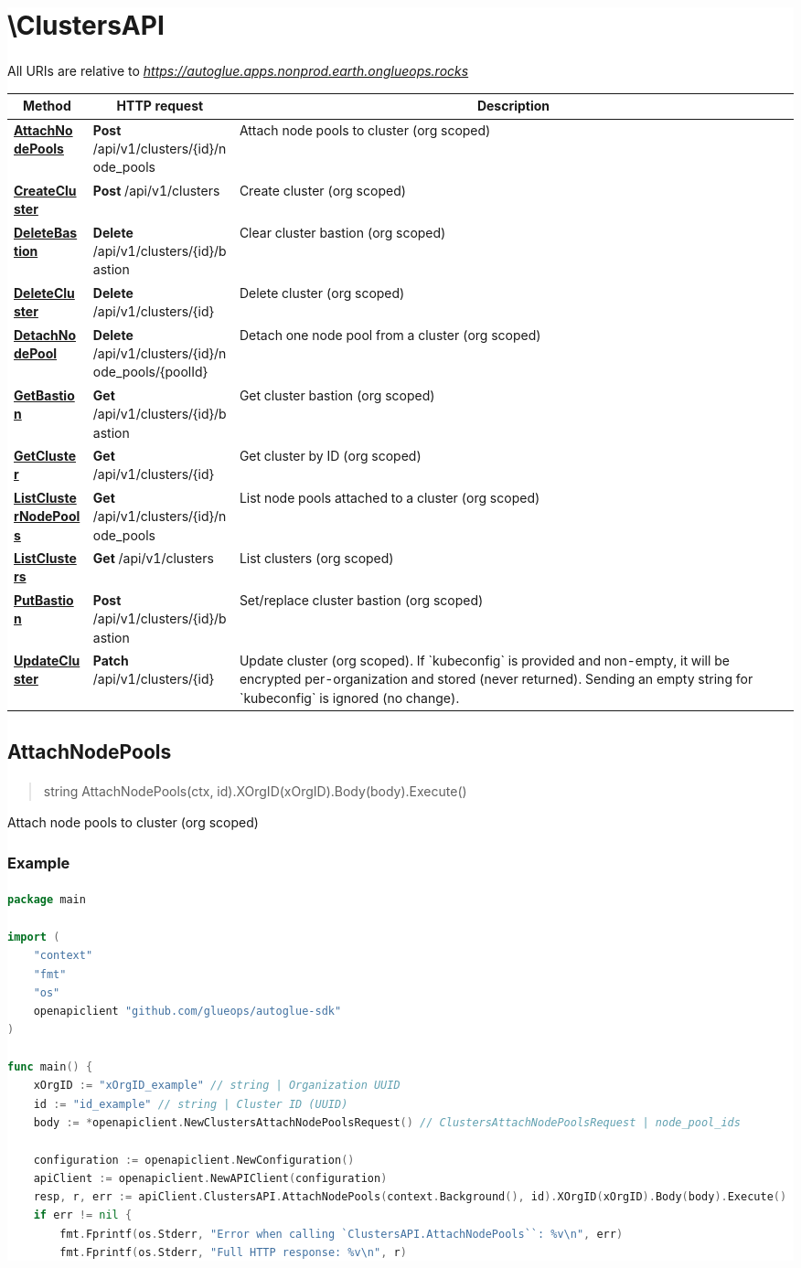 # \ClustersAPI

All URIs are relative to *https://autoglue.apps.nonprod.earth.onglueops.rocks*

Method | HTTP request | Description
------------- | ------------- | -------------
[**AttachNodePools**](ClustersAPI.md#AttachNodePools) | **Post** /api/v1/clusters/{id}/node_pools | Attach node pools to cluster (org scoped)
[**CreateCluster**](ClustersAPI.md#CreateCluster) | **Post** /api/v1/clusters | Create cluster (org scoped)
[**DeleteBastion**](ClustersAPI.md#DeleteBastion) | **Delete** /api/v1/clusters/{id}/bastion | Clear cluster bastion (org scoped)
[**DeleteCluster**](ClustersAPI.md#DeleteCluster) | **Delete** /api/v1/clusters/{id} | Delete cluster (org scoped)
[**DetachNodePool**](ClustersAPI.md#DetachNodePool) | **Delete** /api/v1/clusters/{id}/node_pools/{poolId} | Detach one node pool from a cluster (org scoped)
[**GetBastion**](ClustersAPI.md#GetBastion) | **Get** /api/v1/clusters/{id}/bastion | Get cluster bastion (org scoped)
[**GetCluster**](ClustersAPI.md#GetCluster) | **Get** /api/v1/clusters/{id} | Get cluster by ID (org scoped)
[**ListClusterNodePools**](ClustersAPI.md#ListClusterNodePools) | **Get** /api/v1/clusters/{id}/node_pools | List node pools attached to a cluster (org scoped)
[**ListClusters**](ClustersAPI.md#ListClusters) | **Get** /api/v1/clusters | List clusters (org scoped)
[**PutBastion**](ClustersAPI.md#PutBastion) | **Post** /api/v1/clusters/{id}/bastion | Set/replace cluster bastion (org scoped)
[**UpdateCluster**](ClustersAPI.md#UpdateCluster) | **Patch** /api/v1/clusters/{id} | Update cluster (org scoped). If &#x60;kubeconfig&#x60; is provided and non-empty, it will be encrypted per-organization and stored (never returned). Sending an empty string for &#x60;kubeconfig&#x60; is ignored (no change).



## AttachNodePools

> string AttachNodePools(ctx, id).XOrgID(xOrgID).Body(body).Execute()

Attach node pools to cluster (org scoped)

### Example

```go
package main

import (
	"context"
	"fmt"
	"os"
	openapiclient "github.com/glueops/autoglue-sdk"
)

func main() {
	xOrgID := "xOrgID_example" // string | Organization UUID
	id := "id_example" // string | Cluster ID (UUID)
	body := *openapiclient.NewClustersAttachNodePoolsRequest() // ClustersAttachNodePoolsRequest | node_pool_ids

	configuration := openapiclient.NewConfiguration()
	apiClient := openapiclient.NewAPIClient(configuration)
	resp, r, err := apiClient.ClustersAPI.AttachNodePools(context.Background(), id).XOrgID(xOrgID).Body(body).Execute()
	if err != nil {
		fmt.Fprintf(os.Stderr, "Error when calling `ClustersAPI.AttachNodePools``: %v\n", err)
		fmt.Fprintf(os.Stderr, "Full HTTP response: %v\n", r)
```
